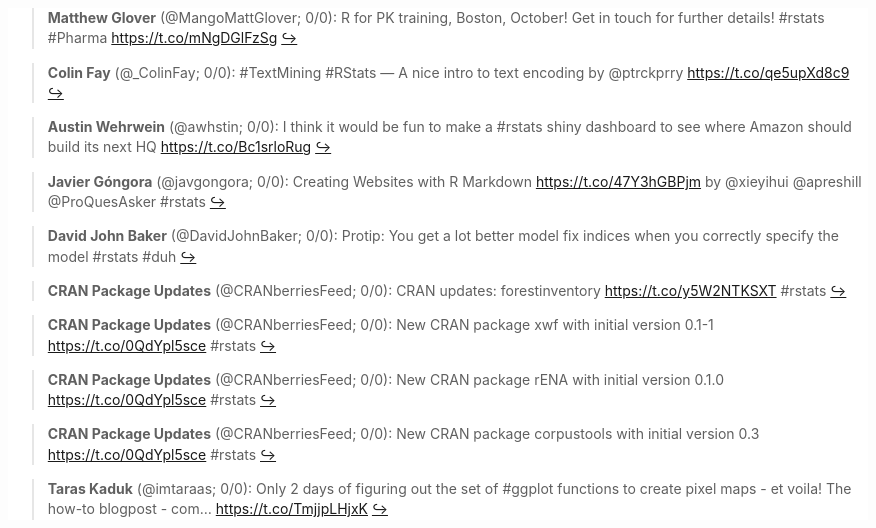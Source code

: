 


> **Matthew Glover** (@MangoMattGlover; 0/0): R for PK training, Boston, October! Get in touch for further details! #rstats #Pharma https://t.co/mNgDGlFzSg  [&#8618;](https://twitter.com/dataandme/status/915230468454436866)




> **Colin Fay** (@_ColinFay; 0/0): #TextMining #RStats — A nice intro to text encoding by @ptrckprry  https://t.co/qe5upXd8c9  [&#8618;](https://twitter.com/dataandme/status/915229863736471552)




> **Austin Wehrwein** (@awhstin; 0/0): I think it would be fun to make a #rstats shiny dashboard to see where Amazon should build its next HQ https://t.co/Bc1srloRug  [&#8618;](https://twitter.com/dataandme/status/915222970137812992)




> **Javier Góngora** (@javgongora; 0/0): Creating Websites with R Markdown https://t.co/47Y3hGBPjm by @xieyihui @apreshill @ProQuesAsker #rstats  [&#8618;](https://twitter.com/dataandme/status/915221362733707264)




> **David John Baker** (@DavidJohnBaker; 0/0): Protip: You get a lot better model fix indices when you correctly specify the model #rstats #duh  [&#8618;](https://twitter.com/dataandme/status/915221082277388289)




> **CRAN Package Updates** (@CRANberriesFeed; 0/0): CRAN updates: forestinventory https://t.co/y5W2NTKSXT #rstats  [&#8618;](https://twitter.com/dataandme/status/915215484706009088)




> **CRAN Package Updates** (@CRANberriesFeed; 0/0): New CRAN package xwf with initial version 0.1-1 https://t.co/0QdYpl5sce #rstats  [&#8618;](https://twitter.com/dataandme/status/915215476267130880)




> **CRAN Package Updates** (@CRANberriesFeed; 0/0): New CRAN package rENA with initial version 0.1.0 https://t.co/0QdYpl5sce #rstats  [&#8618;](https://twitter.com/dataandme/status/915215455702454272)




> **CRAN Package Updates** (@CRANberriesFeed; 0/0): New CRAN package corpustools with initial version 0.3 https://t.co/0QdYpl5sce #rstats  [&#8618;](https://twitter.com/dataandme/status/915215400786436096)




> **Taras Kaduk** (@imtaraas; 0/0): Only 2 days of figuring out the set of #ggplot functions to create pixel maps - et voila!
The how-to blogpost - com… https://t.co/TmjjpLHjxK  [&#8618;](https://twitter.com/dataandme/status/915214876414480384)


